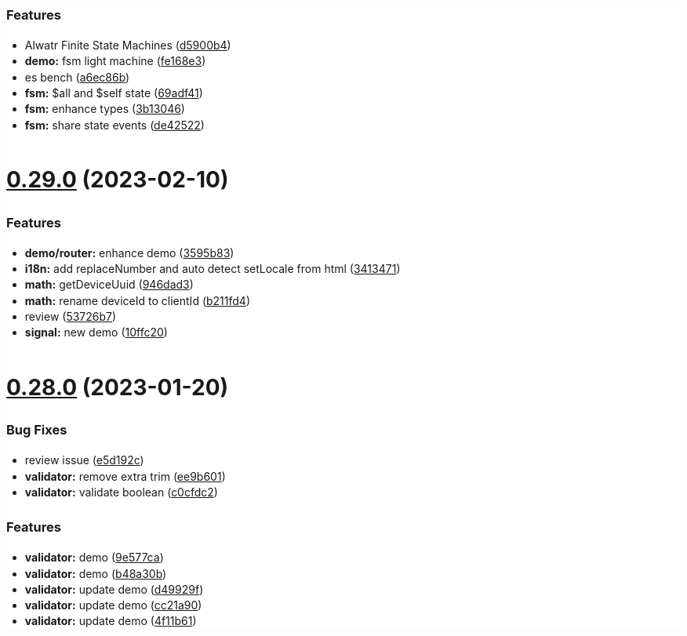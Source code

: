### Features

- Alwatr Finite State Machines ([d5900b4](https://github.com/AliMD/alwatr-eslib/commit/d5900b4ee8685b120188888871405853f5a69417))
- **demo:** fsm light machine ([fe168e3](https://github.com/AliMD/alwatr-eslib/commit/fe168e373fa0463124acb5f9b3bf971d1d64a596))
- es bench ([a6ec86b](https://github.com/AliMD/alwatr-eslib/commit/a6ec86bc71dba2aec4dc6c4b42a64af75bb2b012))
- **fsm:** $all and $self state ([69adf41](https://github.com/AliMD/alwatr-eslib/commit/69adf41064ca0f55497484c50e298ebc26c42dcc))
- **fsm:** enhance types ([3b13046](https://github.com/AliMD/alwatr-eslib/commit/3b130463a102f59c38603b0de470be5c87ee88c9))
- **fsm:** share state events ([de42522](https://github.com/AliMD/alwatr-eslib/commit/de42522a97fdf6be8bee73d91a35820e2a5e6efb))

# [0.29.0](https://github.com/AliMD/alwatr-eslib/compare/v0.28.0...v0.29.0) (2023-02-10)

### Features

- **demo/router:** enhance demo ([3595b83](https://github.com/AliMD/alwatr-eslib/commit/3595b83b49e34b9d3d7b172bd12509b258839d0b))
- **i18n:** add replaceNumber and auto detect setLocale from html ([3413471](https://github.com/AliMD/alwatr-eslib/commit/341347149f8685bc259034f5593048aa7db0b927))
- **math:** getDeviceUuid ([946dad3](https://github.com/AliMD/alwatr-eslib/commit/946dad3544f2741462ff239edab8b4a9ea323bd6))
- **math:** rename deviceId to clientId ([b211fd4](https://github.com/AliMD/alwatr-eslib/commit/b211fd42245d51d7109186ddb2f41574d0f0b786))
- review ([53726b7](https://github.com/AliMD/alwatr-eslib/commit/53726b77274be429c87b2fd322fe2d939b048c77))
- **signal:** new demo ([10ffc20](https://github.com/AliMD/alwatr-eslib/commit/10ffc2061a463b980da0dcd65d4afb2f850e2553))

# [0.28.0](https://github.com/AliMD/alwatr-eslib/compare/v0.27.0...v0.28.0) (2023-01-20)

### Bug Fixes

- review issue ([e5d192c](https://github.com/AliMD/alwatr-eslib/commit/e5d192cbee6917c2de01146cf8bd026895724ab8))
- **validator:** remove extra trim ([ee9b601](https://github.com/AliMD/alwatr-eslib/commit/ee9b601198ea8dded43497df6824e09f65be86b3))
- **validator:** validate boolean ([c0cfdc2](https://github.com/AliMD/alwatr-eslib/commit/c0cfdc21a99cf02bb4d56c00ba186429e72d3aa2))

### Features

- **validator:** demo ([9e577ca](https://github.com/AliMD/alwatr-eslib/commit/9e577cad18be45942d36d633932ef0aa2c2ec512))
- **validator:** demo ([b48a30b](https://github.com/AliMD/alwatr-eslib/commit/b48a30bac9f02f0b7edb3b4069c324f835f6d49b))
- **validator:** update demo ([d49929f](https://github.com/AliMD/alwatr-eslib/commit/d49929fca0007aa94482010b7a6245f0bb360bc0))
- **validator:** update demo ([cc21a90](https://github.com/AliMD/alwatr-eslib/commit/cc21a906b371f51696c3619fc0df0f392be99dee))
- **validator:** update demo ([4f11b61](https://github.com/AliMD/alwatr-eslib/commit/4f11b61af433f348cc4a4bd5f837848c6c1298a4))
